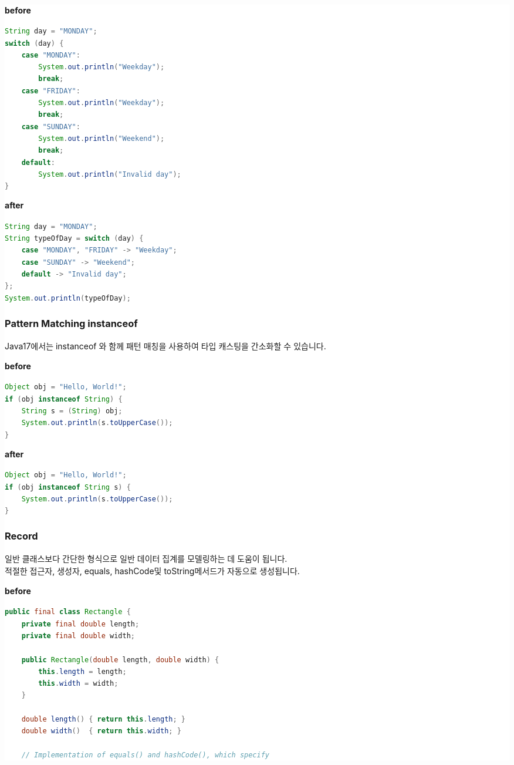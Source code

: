 **before**  
~~~java
String day = "MONDAY";
switch (day) {
    case "MONDAY":
        System.out.println("Weekday");
        break;
    case "FRIDAY":
        System.out.println("Weekday");
        break;
    case "SUNDAY":
        System.out.println("Weekend");
        break;
    default:
        System.out.println("Invalid day");
}
~~~
**after**  
~~~java
String day = "MONDAY";
String typeOfDay = switch (day) {
    case "MONDAY", "FRIDAY" -> "Weekday";
    case "SUNDAY" -> "Weekend";
    default -> "Invalid day";
};
System.out.println(typeOfDay);
~~~

### Pattern Matching  instanceof
Java17에서는 instanceof 와 함께 패턴 매칭을 사용하여 타입 캐스팅을 간소화할 수 있습니다.  

**before**
~~~java
Object obj = "Hello, World!";
if (obj instanceof String) {
    String s = (String) obj;
    System.out.println(s.toUpperCase());
}
~~~
**after**  
~~~java
Object obj = "Hello, World!";
if (obj instanceof String s) {
    System.out.println(s.toUpperCase());
}
~~~
### Record
일반 클래스보다 간단한 형식으로 일반 데이터 집계를 모델링하는 데 도움이 됩니다.  
적절한 접근자, 생성자, equals, hashCode및 toString메서드가 자동으로 생성됩니다.  

**before**  
~~~java
public final class Rectangle {
    private final double length;
    private final double width;

    public Rectangle(double length, double width) {
        this.length = length;
        this.width = width;
    }

    double length() { return this.length; }
    double width()  { return this.width; }

    // Implementation of equals() and hashCode(), which specify
~~~